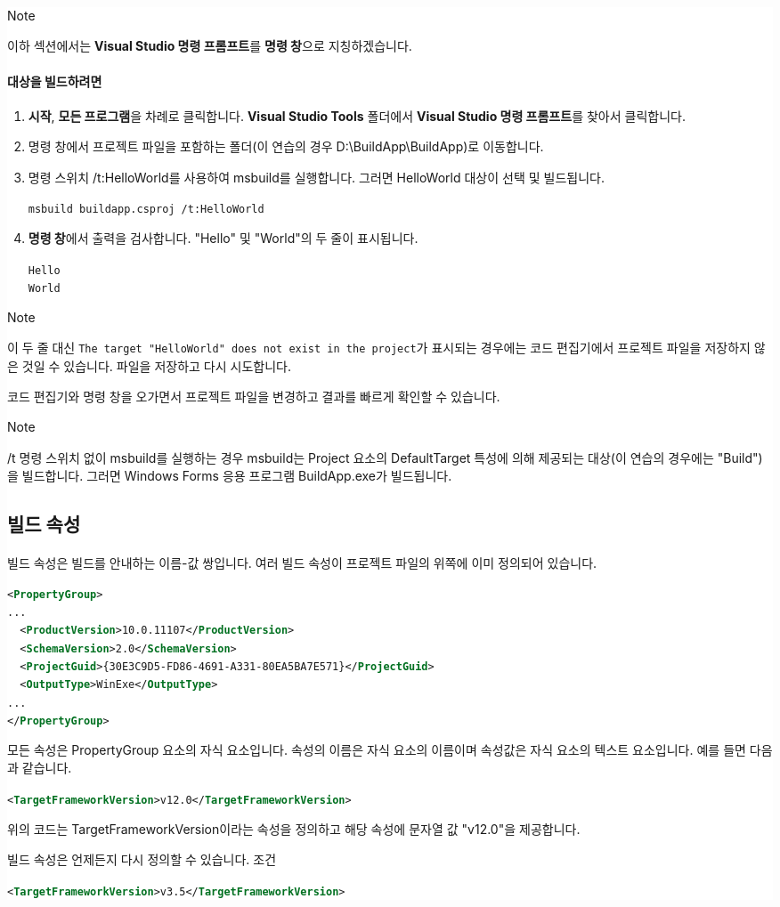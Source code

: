 > [!NOTE]
>  이하 섹션에서는 **Visual Studio 명령 프롬프트**를 **명령 창**으로 지칭하겠습니다.  
  
#### <a name="to-build-the-target"></a>대상을 빌드하려면  
  
1.  **시작**, **모든 프로그램**을 차례로 클릭합니다. **Visual Studio Tools** 폴더에서 **Visual Studio 명령 프롬프트**를 찾아서 클릭합니다.  
  
2.  명령 창에서 프로젝트 파일을 포함하는 폴더(이 연습의 경우 D:\BuildApp\BuildApp)로 이동합니다.  
  
3.  명령 스위치 /t:HelloWorld를 사용하여 msbuild를 실행합니다. 그러면 HelloWorld 대상이 선택 및 빌드됩니다.  
  
    ```  
    msbuild buildapp.csproj /t:HelloWorld  
    ```  
  
4.  **명령 창**에서 출력을 검사합니다. "Hello" 및 "World"의 두 줄이 표시됩니다.  
  
    ```  
    Hello  
    World  
    ```  
  
> [!NOTE]
>  이 두 줄 대신 `The target "HelloWorld" does not exist in the project`가 표시되는 경우에는 코드 편집기에서 프로젝트 파일을 저장하지 않은 것일 수 있습니다. 파일을 저장하고 다시 시도합니다.  
  
 코드 편집기와 명령 창을 오가면서 프로젝트 파일을 변경하고 결과를 빠르게 확인할 수 있습니다.  
  
> [!NOTE]
>  /t 명령 스위치 없이 msbuild를 실행하는 경우 msbuild는 Project 요소의 DefaultTarget 특성에 의해 제공되는 대상(이 연습의 경우에는 "Build")을 빌드합니다. 그러면 Windows Forms 응용 프로그램 BuildApp.exe가 빌드됩니다.  
  
## <a name="build-properties"></a>빌드 속성  
 빌드 속성은 빌드를 안내하는 이름-값 쌍입니다. 여러 빌드 속성이 프로젝트 파일의 위쪽에 이미 정의되어 있습니다.  
  
```xml  
<PropertyGroup>  
...  
  <ProductVersion>10.0.11107</ProductVersion>  
  <SchemaVersion>2.0</SchemaVersion>  
  <ProjectGuid>{30E3C9D5-FD86-4691-A331-80EA5BA7E571}</ProjectGuid>  
  <OutputType>WinExe</OutputType>  
...  
</PropertyGroup>  
```  
  
 모든 속성은 PropertyGroup 요소의 자식 요소입니다. 속성의 이름은 자식 요소의 이름이며 속성값은 자식 요소의 텍스트 요소입니다. 예를 들면 다음과 같습니다.  
  
```xml  
<TargetFrameworkVersion>v12.0</TargetFrameworkVersion>  
```  
  
 위의 코드는 TargetFrameworkVersion이라는 속성을 정의하고 해당 속성에 문자열 값 "v12.0"을 제공합니다.  
  
 빌드 속성은 언제든지 다시 정의할 수 있습니다. 조건  
  
```xml  
<TargetFrameworkVersion>v3.5</TargetFrameworkVersion>  
```  
  